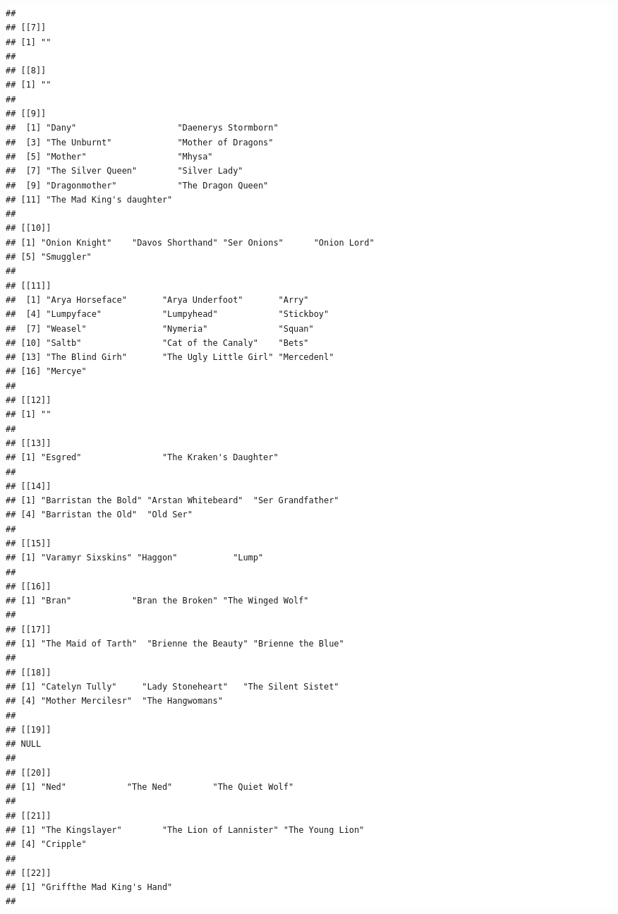 ```
## 
## [[7]]
## [1] ""
## 
## [[8]]
## [1] ""
## 
## [[9]]
##  [1] "Dany"                    "Daenerys Stormborn"     
##  [3] "The Unburnt"             "Mother of Dragons"      
##  [5] "Mother"                  "Mhysa"                  
##  [7] "The Silver Queen"        "Silver Lady"            
##  [9] "Dragonmother"            "The Dragon Queen"       
## [11] "The Mad King's daughter"
## 
## [[10]]
## [1] "Onion Knight"    "Davos Shorthand" "Ser Onions"      "Onion Lord"     
## [5] "Smuggler"       
## 
## [[11]]
##  [1] "Arya Horseface"       "Arya Underfoot"       "Arry"                
##  [4] "Lumpyface"            "Lumpyhead"            "Stickboy"            
##  [7] "Weasel"               "Nymeria"              "Squan"               
## [10] "Saltb"                "Cat of the Canaly"    "Bets"                
## [13] "The Blind Girh"       "The Ugly Little Girl" "Mercedenl"           
## [16] "Mercye"              
## 
## [[12]]
## [1] ""
## 
## [[13]]
## [1] "Esgred"                "The Kraken's Daughter"
## 
## [[14]]
## [1] "Barristan the Bold" "Arstan Whitebeard"  "Ser Grandfather"   
## [4] "Barristan the Old"  "Old Ser"           
## 
## [[15]]
## [1] "Varamyr Sixskins" "Haggon"           "Lump"            
## 
## [[16]]
## [1] "Bran"            "Bran the Broken" "The Winged Wolf"
## 
## [[17]]
## [1] "The Maid of Tarth"  "Brienne the Beauty" "Brienne the Blue"  
## 
## [[18]]
## [1] "Catelyn Tully"     "Lady Stoneheart"   "The Silent Sistet"
## [4] "Mother Mercilesr"  "The Hangwomans"   
## 
## [[19]]
## NULL
## 
## [[20]]
## [1] "Ned"            "The Ned"        "The Quiet Wolf"
## 
## [[21]]
## [1] "The Kingslayer"        "The Lion of Lannister" "The Young Lion"       
## [4] "Cripple"              
## 
## [[22]]
## [1] "Griffthe Mad King's Hand"
## 
```